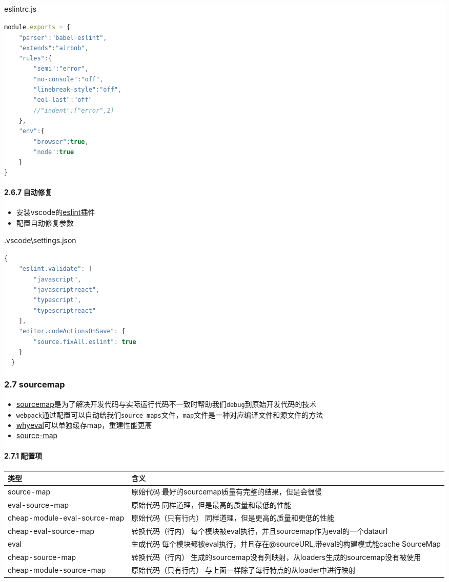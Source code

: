 eslintrc.js

```js
module.exports = {
    "parser":"babel-eslint",
    "extends":"airbnb",
    "rules":{
        "semi":"error",
        "no-console":"off",
        "linebreak-style":"off",
        "eol-last":"off"
        //"indent":["error",2]
    },
    "env":{
        "browser":true,
        "node":true
    }
}
```

#### 2.6.7 自动修复

- 安装vscode的[eslint](https://marketplace.visualstudio.com/items?itemName=dbaeumer.vscode-eslint)插件
- 配置自动修复参数

.vscode\settings.json

```js
{
    "eslint.validate": [
        "javascript",
        "javascriptreact",
        "typescript",
        "typescriptreact"
    ],
    "editor.codeActionsOnSave": {
        "source.fixAll.eslint": true
    }
  }
```

### 2.7 sourcemap

- [sourcemap](https://webpack.js.org/configuration/devtool/#root)是为了解决开发代码与实际运行代码不一致时帮助我们`debug`到原始开发代码的技术
- `webpack`通过配置可以自动给我们`source maps`文件，`map`文件是一种对应编译文件和源文件的方法
- [whyeval](https://github.com/webpack/docs/wiki/build-performance#sourcemaps)可以单独缓存map，重建性能更高
- [source-map](https://github.com/mozilla/source-map)

#### 2.7.1 配置项

| 类型                         | 含义                                                         |
| :--------------------------- | :----------------------------------------------------------- |
| source-map                   | 原始代码 最好的sourcemap质量有完整的结果，但是会很慢         |
| eval-source-map              | 原始代码 同样道理，但是最高的质量和最低的性能                |
| cheap-module-eval-source-map | 原始代码（只有行内） 同样道理，但是更高的质量和更低的性能    |
| cheap-eval-source-map        | 转换代码（行内） 每个模块被eval执行，并且sourcemap作为eval的一个dataurl |
| eval                         | 生成代码 每个模块都被eval执行，并且存在@sourceURL,带eval的构建模式能cache SourceMap |
| cheap-source-map             | 转换代码（行内） 生成的sourcemap没有列映射，从loaders生成的sourcemap没有被使用 |
| cheap-module-source-map      | 原始代码（只有行内） 与上面一样除了每行特点的从loader中进行映射 |
